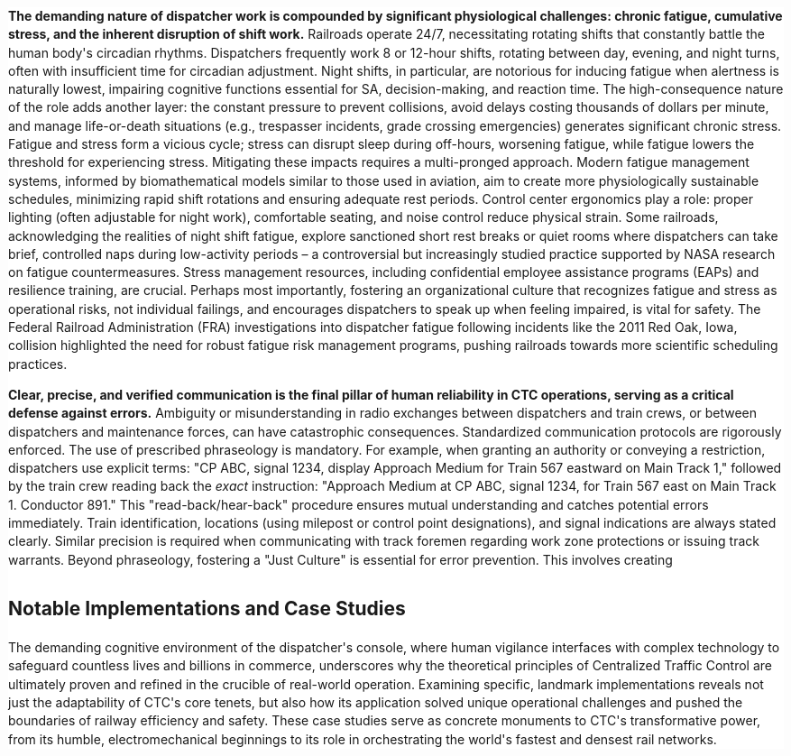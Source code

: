 **The demanding nature of dispatcher work is compounded by significant physiological challenges: chronic fatigue, cumulative stress, and the inherent disruption of shift work.** Railroads operate 24/7, necessitating rotating shifts that constantly battle the human body's circadian rhythms. Dispatchers frequently work 8 or 12-hour shifts, rotating between day, evening, and night turns, often with insufficient time for circadian adjustment. Night shifts, in particular, are notorious for inducing fatigue when alertness is naturally lowest, impairing cognitive functions essential for SA, decision-making, and reaction time. The high-consequence nature of the role adds another layer: the constant pressure to prevent collisions, avoid delays costing thousands of dollars per minute, and manage life-or-death situations (e.g., trespasser incidents, grade crossing emergencies) generates significant chronic stress. Fatigue and stress form a vicious cycle; stress can disrupt sleep during off-hours, worsening fatigue, while fatigue lowers the threshold for experiencing stress. Mitigating these impacts requires a multi-pronged approach. Modern fatigue management systems, informed by biomathematical models similar to those used in aviation, aim to create more physiologically sustainable schedules, minimizing rapid shift rotations and ensuring adequate rest periods. Control center ergonomics play a role: proper lighting (often adjustable for night work), comfortable seating, and noise control reduce physical strain. Some railroads, acknowledging the realities of night shift fatigue, explore sanctioned short rest breaks or quiet rooms where dispatchers can take brief, controlled naps during low-activity periods – a controversial but increasingly studied practice supported by NASA research on fatigue countermeasures. Stress management resources, including confidential employee assistance programs (EAPs) and resilience training, are crucial. Perhaps most importantly, fostering an organizational culture that recognizes fatigue and stress as operational risks, not individual failings, and encourages dispatchers to speak up when feeling impaired, is vital for safety. The Federal Railroad Administration (FRA) investigations into dispatcher fatigue following incidents like the 2011 Red Oak, Iowa, collision highlighted the need for robust fatigue risk management programs, pushing railroads towards more scientific scheduling practices.

**Clear, precise, and verified communication is the final pillar of human reliability in CTC operations, serving as a critical defense against errors.** Ambiguity or misunderstanding in radio exchanges between dispatchers and train crews, or between dispatchers and maintenance forces, can have catastrophic consequences. Standardized communication protocols are rigorously enforced. The use of prescribed phraseology is mandatory. For example, when granting an authority or conveying a restriction, dispatchers use explicit terms: "CP ABC, signal 1234, display Approach Medium for Train 567 eastward on Main Track 1," followed by the train crew reading back the *exact* instruction: "Approach Medium at CP ABC, signal 1234, for Train 567 east on Main Track 1. Conductor 891." This "read-back/hear-back" procedure ensures mutual understanding and catches potential errors immediately. Train identification, locations (using milepost or control point designations), and signal indications are always stated clearly. Similar precision is required when communicating with track foremen regarding work zone protections or issuing track warrants. Beyond phraseology, fostering a "Just Culture" is essential for error prevention. This involves creating

## Notable Implementations and Case Studies

The demanding cognitive environment of the dispatcher's console, where human vigilance interfaces with complex technology to safeguard countless lives and billions in commerce, underscores why the theoretical principles of Centralized Traffic Control are ultimately proven and refined in the crucible of real-world operation. Examining specific, landmark implementations reveals not just the adaptability of CTC's core tenets, but also how its application solved unique operational challenges and pushed the boundaries of railway efficiency and safety. These case studies serve as concrete monuments to CTC's transformative power, from its humble, electromechanical beginnings to its role in orchestrating the world's fastest and densest rail networks.
